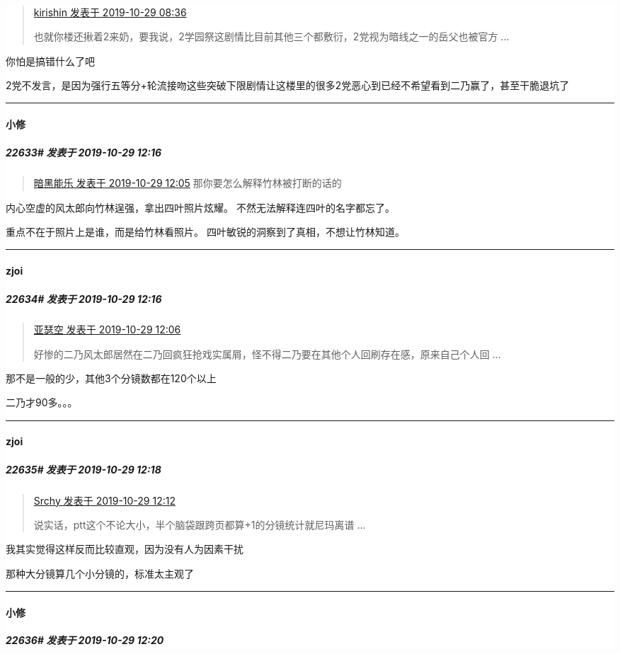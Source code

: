 
<blockquote><a href="httphttps://bbs.saraba1st.com/2b/forum.php?mod=redirect&amp;goto=findpost&amp;pid=45337832&amp;ptid=1831320" target="_blank">kirishin 发表于 2019-10-29 08:36</a>

也就你楼还揪着2来奶，要我说，2学园祭这剧情比目前其他三个都敷衍，2党视为暗线之一的岳父也被官方 ...</blockquote>
你怕是搞错什么了吧

2党不发言，是因为强行五等分+轮流接吻这些突破下限剧情让这楼里的很多2党恶心到已经不希望看到二乃赢了，甚至干脆退坑了


-----

####  小修  
##### 22633#       发表于 2019-10-29 12:16


<blockquote><a href="httphttps://bbs.saraba1st.com/2b/forum.php?mod=redirect&amp;goto=findpost&amp;pid=45340208&amp;ptid=1831320" target="_blank">暗黑能乐 发表于 2019-10-29 12:05</a>
那你要怎么解释竹林被打断的话的</blockquote>
内心空虚的风太郎向竹林逞强，拿出四叶照片炫耀。
不然无法解释连四叶的名字都忘了。

重点不在于照片上是谁，而是给竹林看照片。
四叶敏锐的洞察到了真相，不想让竹林知道。


-----

####  zjoi  
##### 22634#       发表于 2019-10-29 12:16


<blockquote><a href="httphttps://bbs.saraba1st.com/2b/forum.php?mod=redirect&amp;goto=findpost&amp;pid=45340221&amp;ptid=1831320" target="_blank">亚瑟空 发表于 2019-10-29 12:06</a>

好惨的二乃风太郎居然在二乃回疯狂抢戏实属屑，怪不得二乃要在其他个人回刷存在感，原来自己个人回 ...</blockquote>
那不是一般的少，其他3个分镜数都在120个以上

二乃才90多。。。


-----

####  zjoi  
##### 22635#       发表于 2019-10-29 12:18


<blockquote><a href="httphttps://bbs.saraba1st.com/2b/forum.php?mod=redirect&amp;goto=findpost&amp;pid=45340283&amp;ptid=1831320" target="_blank">Srchy 发表于 2019-10-29 12:12</a>

说实话，ptt这个不论大小，半个脑袋跟跨页都算+1的分镜统计就尼玛离谱 ...</blockquote>
我其实觉得这样反而比较直观，因为没有人为因素干扰

那种大分镜算几个小分镜的，标准太主观了


-----

####  小修  
##### 22636#       发表于 2019-10-29 12:20
